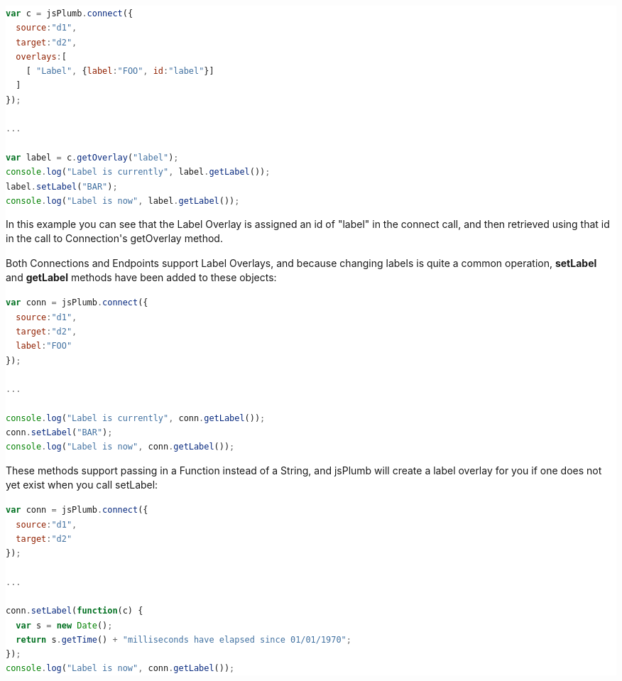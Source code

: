 ```javascript
var c = jsPlumb.connect({
  source:"d1", 
  target:"d2", 
  overlays:[
    [ "Label", {label:"FOO", id:"label"}]
  ]	
});
    
...
    
var label = c.getOverlay("label");
console.log("Label is currently", label.getLabel());
label.setLabel("BAR");
console.log("Label is now", label.getLabel());
```

In this example you can see that the Label Overlay is assigned an id of "label" in the connect call, and then retrieved using that id in the call to Connection's getOverlay method.

Both Connections and Endpoints support Label Overlays, and because changing labels is quite a common operation, **setLabel** and **getLabel** methods have been added to these objects:

```javascript
var conn = jsPlumb.connect({
  source:"d1", 
  target:"d2",
  label:"FOO"
});
    
...

console.log("Label is currently", conn.getLabel());
conn.setLabel("BAR");
console.log("Label is now", conn.getLabel());
```

These methods support passing in a Function instead of a String, and jsPlumb will create a label overlay for you if one does not yet exist when you call setLabel:

```javascript
var conn = jsPlumb.connect({
  source:"d1", 
  target:"d2"
});					
    
...
    
conn.setLabel(function(c) {
  var s = new Date();
  return s.getTime() + "milliseconds have elapsed since 01/01/1970";
});
console.log("Label is now", conn.getLabel());
```
